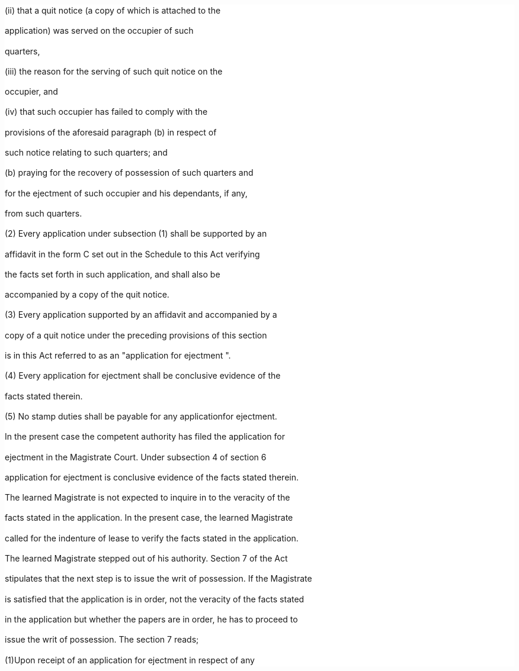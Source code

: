 (ii) that a quit notice (a copy of which is attached to the

application) was served on the occupier of such

quarters,

(iii) the reason for the serving of such quit notice on the

occupier, and

(iv) that such occupier has failed to comply with the

provisions of the aforesaid paragraph (b) in respect of

such notice relating to such quarters; and

(b) praying for the recovery of possession of such quarters and

for the ejectment of such occupier and his dependants, if any,

from such quarters.

(2) Every application under subsection (1) shall be supported by an

affidavit in the form C set out in the Schedule to this Act verifying

the facts set forth in such application, and shall also be

accompanied by a copy of the quit notice.

(3) Every application supported by an affidavit and accompanied by a

copy of a quit notice under the preceding provisions of this section

is in this Act referred to as an "application for ejectment ".

(4) Every application for ejectment shall be conclusive evidence of the

facts stated therein.

(5) No stamp duties shall be payable for any applicationfor ejectment.

In the present case the competent authority has filed the application for

ejectment in the Magistrate Court. Under subsection 4 of section 6

application for ejectment is conclusive evidence of the facts stated therein.

The learned Magistrate is not expected to inquire in to the veracity of the

facts stated in the application. In the present case, the learned Magistrate

called for the indenture of lease to verify the facts stated in the application.

The learned Magistrate stepped out of his authority. Section 7 of the Act

stipulates that the next step is to issue the writ of possession. If the Magistrate

is satisfied that the application is in order, not the veracity of the facts stated

in the application but whether the papers are in order, he has to proceed to

issue the writ of possession. The section 7 reads;

(1)Upon receipt of an application for ejectment in respect of any
